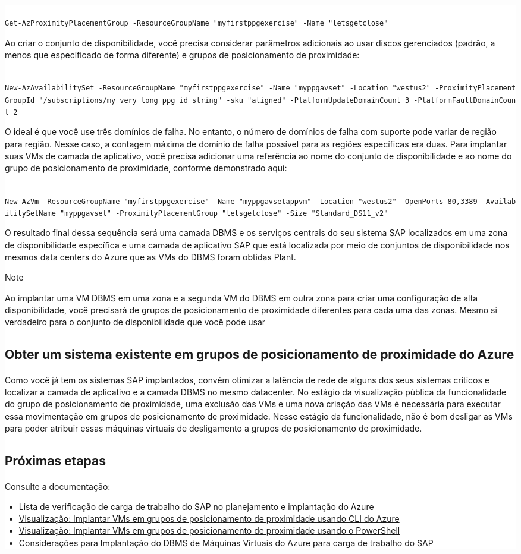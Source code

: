 

<pre><code>
Get-AzProximityPlacementGroup -ResourceGroupName "myfirstppgexercise" -Name "letsgetclose"
</code></pre>

Ao criar o conjunto de disponibilidade, você precisa considerar parâmetros adicionais ao usar discos gerenciados (padrão, a menos que especificado de forma diferente) e grupos de posicionamento de proximidade:

<pre><code>
New-AzAvailabilitySet -ResourceGroupName "myfirstppgexercise" -Name "myppgavset" -Location "westus2" -ProximityPlacementGroupId "/subscriptions/my very long ppg id string" -sku "aligned" -PlatformUpdateDomainCount 3 -PlatformFaultDomainCount 2 
</code></pre>

O ideal é que você use três domínios de falha. No entanto, o número de domínios de falha com suporte pode variar de região para região. Nesse caso, a contagem máxima de domínio de falha possível para as regiões específicas era duas. Para implantar suas VMs de camada de aplicativo, você precisa adicionar uma referência ao nome do conjunto de disponibilidade e ao nome do grupo de posicionamento de proximidade, conforme demonstrado aqui:

<pre><code>
New-AzVm -ResourceGroupName "myfirstppgexercise" -Name "myppgavsetappvm" -Location "westus2" -OpenPorts 80,3389 -AvailabilitySetName "myppgavset" -ProximityPlacementGroup "letsgetclose" -Size "Standard_DS11_v2"
</code></pre>

O resultado final dessa sequência será uma camada DBMS e os serviços centrais do seu sistema SAP localizados em uma zona de disponibilidade específica e uma camada de aplicativo SAP que está localizada por meio de conjuntos de disponibilidade nos mesmos data centers do Azure que as VMs do DBMS foram obtidas Plant.

> [!NOTE]
> Ao implantar uma VM DBMS em uma zona e a segunda VM do DBMS em outra zona para criar uma configuração de alta disponibilidade, você precisará de grupos de posicionamento de proximidade diferentes para cada uma das zonas. Mesmo si verdadeiro para o conjunto de disponibilidade que você pode usar

## <a name="get-an-existing-system-into-azure-proximity-placement-groups"></a>Obter um sistema existente em grupos de posicionamento de proximidade do Azure
Como você já tem os sistemas SAP implantados, convém otimizar a latência de rede de alguns dos seus sistemas críticos e localizar a camada de aplicativo e a camada DBMS no mesmo datacenter. No estágio da visualização pública da funcionalidade do grupo de posicionamento de proximidade, uma exclusão das VMs e uma nova criação das VMs é necessária para executar essa movimentação em grupos de posicionamento de proximidade. Nesse estágio da funcionalidade, não é bom desligar as VMs para poder atribuir essas máquinas virtuais de desligamento a grupos de posicionamento de proximidade.


## <a name="next-steps"></a>Próximas etapas
Consulte a documentação:

- [Lista de verificação de carga de trabalho do SAP no planejamento e implantação do Azure](https://docs.microsoft.com/azure/virtual-machines/workloads/sap/sap-deployment-checklist)
- [Visualização: Implantar VMs em grupos de posicionamento de proximidade usando CLI do Azure](https://docs.microsoft.com/azure/virtual-machines/linux/proximity-placement-groups)
- [Visualização: Implantar VMs em grupos de posicionamento de proximidade usando o PowerShell](https://docs.microsoft.com/azure/virtual-machines/windows/proximity-placement-groups)
- [Considerações para Implantação do DBMS de Máquinas Virtuais do Azure para carga de trabalho do SAP](https://docs.microsoft.com/azure/virtual-machines/workloads/sap/dbms_guide_general)

